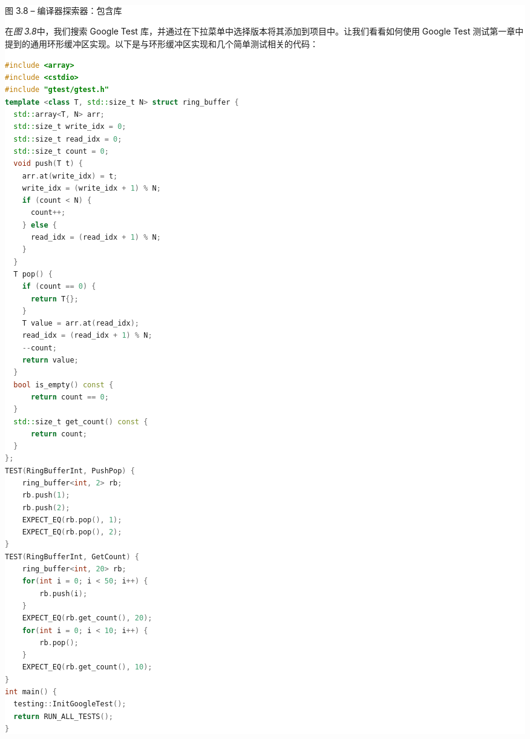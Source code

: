 图 3.8 – 编译器探索器：包含库

在*图 3.8*中，我们搜索 Google Test 库，并通过在下拉菜单中选择版本将其添加到项目中。让我们看看如何使用 Google Test 测试第一章中提到的通用环形缓冲区实现。以下是与环形缓冲区实现和几个简单测试相关的代码：

```cpp
#include <array>
#include <cstdio>
#include "gtest/gtest.h"
template <class T, std::size_t N> struct ring_buffer {
  std::array<T, N> arr;
  std::size_t write_idx = 0;
  std::size_t read_idx = 0;
  std::size_t count = 0;
  void push(T t) {
    arr.at(write_idx) = t;
    write_idx = (write_idx + 1) % N;
    if (count < N) {
      count++;
    } else {
      read_idx = (read_idx + 1) % N;
    }
  }
  T pop() {
    if (count == 0) {
      return T{};
    }
    T value = arr.at(read_idx);
    read_idx = (read_idx + 1) % N;
    --count;
    return value;
  }
  bool is_empty() const {
      return count == 0;
  }
  std::size_t get_count() const {
      return count;
  }
};
TEST(RingBufferInt, PushPop) {
    ring_buffer<int, 2> rb;
    rb.push(1);
    rb.push(2);
    EXPECT_EQ(rb.pop(), 1);
    EXPECT_EQ(rb.pop(), 2);
}
TEST(RingBufferInt, GetCount) {
    ring_buffer<int, 20> rb;
    for(int i = 0; i < 50; i++) {
        rb.push(i);
    }
    EXPECT_EQ(rb.get_count(), 20);
    for(int i = 0; i < 10; i++) {
        rb.pop();
    }
    EXPECT_EQ(rb.get_count(), 10);
}
int main() {
  testing::InitGoogleTest();
  return RUN_ALL_TESTS();
} 
```
